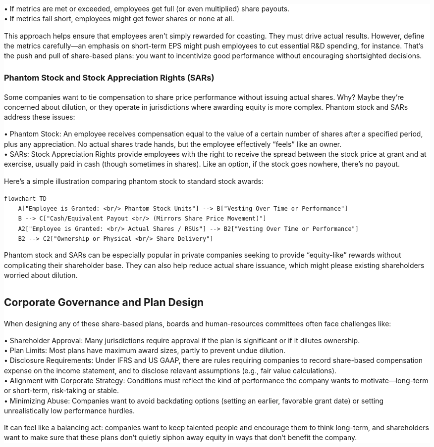 • If metrics are met or exceeded, employees get full (or even multiplied) share payouts.  
• If metrics fall short, employees might get fewer shares or none at all.

This approach helps ensure that employees aren’t simply rewarded for coasting. They must drive actual results. However, define the metrics carefully—an emphasis on short-term EPS might push employees to cut essential R&D spending, for instance. That’s the push and pull of share-based plans: you want to incentivize good performance without encouraging shortsighted decisions.

### Phantom Stock and Stock Appreciation Rights (SARs)

Some companies want to tie compensation to share price performance without issuing actual shares. Why? Maybe they’re concerned about dilution, or they operate in jurisdictions where awarding equity is more complex. Phantom stock and SARs address these issues:

• Phantom Stock: An employee receives compensation equal to the value of a certain number of shares after a specified period, plus any appreciation. No actual shares trade hands, but the employee effectively “feels” like an owner.  
• SARs: Stock Appreciation Rights provide employees with the right to receive the spread between the stock price at grant and at exercise, usually paid in cash (though sometimes in shares). Like an option, if the stock goes nowhere, there’s no payout.

Here’s a simple illustration comparing phantom stock to standard stock awards:

```mermaid
flowchart TD
    A["Employee is Granted: <br/> Phantom Stock Units"] --> B["Vesting Over Time or Performance"]
    B --> C["Cash/Equivalent Payout <br/> (Mirrors Share Price Movement)"]
    A2["Employee is Granted: <br/> Actual Shares / RSUs"] --> B2["Vesting Over Time or Performance"]
    B2 --> C2["Ownership or Physical <br/> Share Delivery"]
```

Phantom stock and SARs can be especially popular in private companies seeking to provide “equity-like” rewards without complicating their shareholder base. They can also help reduce actual share issuance, which might please existing shareholders worried about dilution.

## Corporate Governance and Plan Design

When designing any of these share-based plans, boards and human-resources committees often face challenges like:

• Shareholder Approval: Many jurisdictions require approval if the plan is significant or if it dilutes ownership.  
• Plan Limits: Most plans have maximum award sizes, partly to prevent undue dilution.  
• Disclosure Requirements: Under IFRS and US GAAP, there are rules requiring companies to record share-based compensation expense on the income statement, and to disclose relevant assumptions (e.g., fair value calculations).  
• Alignment with Corporate Strategy: Conditions must reflect the kind of performance the company wants to motivate—long-term or short-term, risk-taking or stable.  
• Minimizing Abuse: Companies want to avoid backdating options (setting an earlier, favorable grant date) or setting unrealistically low performance hurdles.  

It can feel like a balancing act: companies want to keep talented people and encourage them to think long-term, and shareholders want to make sure that these plans don’t quietly siphon away equity in ways that don’t benefit the company.
